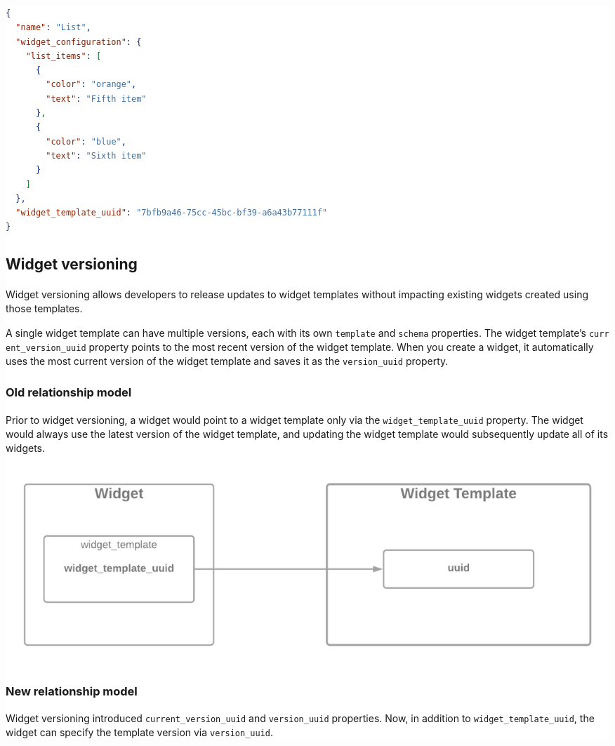 ```json
{
  "name": "List",
  "widget_configuration": {
    "list_items": [
      {
        "color": "orange",
        "text": "Fifth item"
      },
      {
        "color": "blue",
        "text": "Sixth item"
      }
    ]
  },
  "widget_template_uuid": "7bfb9a46-75cc-45bc-bf39-a6a43b77111f"
}
```

## Widget versioning

Widget versioning allows developers to release updates to widget templates without impacting existing widgets created using those templates. 

A single widget template can have multiple versions, each with its own `template` and `schema` properties. The widget template’s `current_version_uuid` property points to the most recent version of the widget template. When you create a widget, it automatically uses the most current version of the widget template and saves it as the `version_uuid` property. 

### Old relationship model
Prior to widget versioning, a widget would point to a widget template only via the `widget_template_uuid` property. The widget would always use the latest version of the widget template, and updating the widget template would subsequently update all of its widgets.

 ![Old Relationship Model](https://raw.githubusercontent.com/bigcommerce/dev-docs/master/assets/images/widgets-overview-01.png "Old Relationship Model")

### New relationship model
Widget versioning introduced `current_version_uuid` and `version_uuid` properties. Now, in addition to `widget_template_uuid`, the widget can specify the template version via `version_uuid`. 
